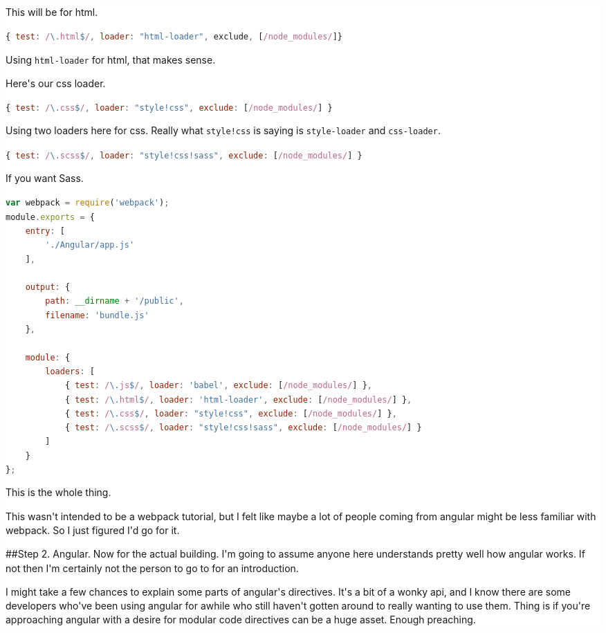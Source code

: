 This will be for html.

```javascript
{ test: /\.html$/, loader: "html-loader", exclude, [/node_modules/]}
```
Using `html-loader` for html, that makes sense.

Here's our css loader.

```javascript
{ test: /\.css$/, loader: "style!css", exclude: [/node_modules/] }
```
Using two loaders here for css. Really what `style!css` is saying is `style-loader` and `css-loader`.


```javascript
{ test: /\.scss$/, loader: "style!css!sass", exclude: [/node_modules/] }
```
If you want Sass.


```javascript
var webpack = require('webpack');
module.exports = {
    entry: [
        './Angular/app.js'
    ],

    output: {
        path: __dirname + '/public',
        filename: 'bundle.js'
    },

    module: {
        loaders: [
            { test: /\.js$/, loader: 'babel', exclude: [/node_modules/] },
            { test: /\.html$/, loader: 'html-loader', exclude: [/node_modules/] },
            { test: /\.css$/, loader: "style!css", exclude: [/node_modules/] },
            { test: /\.scss$/, loader: "style!css!sass", exclude: [/node_modules/] }
        ]
    }
};
```
This is the whole thing.

This wasn't intended to be a webpack tutorial, but I felt like maybe a lot of people coming from angular might be less familiar with webpack. So I just figured I'd go for it.

##Step 2. Angular.
Now for the actual building. I'm going to assume anyone here understands pretty well how angular works. If not then I'm certainly not the person to go to for an introduction.

I might take a few chances to explain some parts of angular's directives. It's a bit of a wonky api, and I know there are some developers who've been using angular for awhile who still haven't gotten around to really wanting to use them. Thing is if you're approaching angular with a desire for modular code directives can be a huge asset. Enough preaching.
